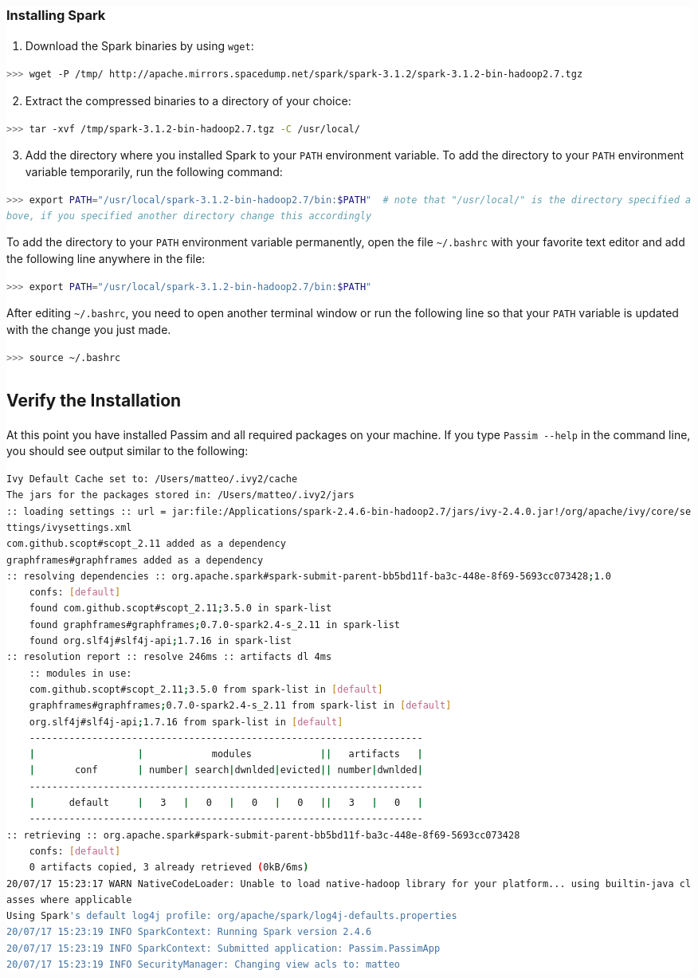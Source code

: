 ### Installing Spark

1. Download the Spark binaries by using `wget`:
  ```bash
  >>> wget -P /tmp/ http://apache.mirrors.spacedump.net/spark/spark-3.1.2/spark-3.1.2-bin-hadoop2.7.tgz
  ```
2. Extract the compressed binaries to a directory of your choice:
  ```bash
  >>> tar -xvf /tmp/spark-3.1.2-bin-hadoop2.7.tgz -C /usr/local/
  ```
3. Add the directory where you installed Spark to your `PATH` environment variable. To add the directory to your `PATH` environment variable temporarily, run the following command:
  ```bash
  >>> export PATH="/usr/local/spark-3.1.2-bin-hadoop2.7/bin:$PATH"  # note that "/usr/local/" is the directory specified above, if you specified another directory change this accordingly
  ```
To add the directory to your `PATH` environment variable permanently, open the file `~/.bashrc` with your favorite text editor and add the following line anywhere in the file:
  ```bash
  >>> export PATH="/usr/local/spark-3.1.2-bin-hadoop2.7/bin:$PATH"
  ```
After editing `~/.bashrc`, you need to open another terminal window or run the following line so that your `PATH` variable is updated with the change you just made.
  ```bash
  >>> source ~/.bashrc
  ```

## Verify the Installation

At this point you have installed Passim and all required packages on your machine. If you type `Passim --help` in the command line, you should see output similar to the following:

```bash
Ivy Default Cache set to: /Users/matteo/.ivy2/cache
The jars for the packages stored in: /Users/matteo/.ivy2/jars
:: loading settings :: url = jar:file:/Applications/spark-2.4.6-bin-hadoop2.7/jars/ivy-2.4.0.jar!/org/apache/ivy/core/settings/ivysettings.xml
com.github.scopt#scopt_2.11 added as a dependency
graphframes#graphframes added as a dependency
:: resolving dependencies :: org.apache.spark#spark-submit-parent-bb5bd11f-ba3c-448e-8f69-5693cc073428;1.0
	confs: [default]
	found com.github.scopt#scopt_2.11;3.5.0 in spark-list
	found graphframes#graphframes;0.7.0-spark2.4-s_2.11 in spark-list
	found org.slf4j#slf4j-api;1.7.16 in spark-list
:: resolution report :: resolve 246ms :: artifacts dl 4ms
	:: modules in use:
	com.github.scopt#scopt_2.11;3.5.0 from spark-list in [default]
	graphframes#graphframes;0.7.0-spark2.4-s_2.11 from spark-list in [default]
	org.slf4j#slf4j-api;1.7.16 from spark-list in [default]
	---------------------------------------------------------------------
	|                  |            modules            ||   artifacts   |
	|       conf       | number| search|dwnlded|evicted|| number|dwnlded|
	---------------------------------------------------------------------
	|      default     |   3   |   0   |   0   |   0   ||   3   |   0   |
	---------------------------------------------------------------------
:: retrieving :: org.apache.spark#spark-submit-parent-bb5bd11f-ba3c-448e-8f69-5693cc073428
	confs: [default]
	0 artifacts copied, 3 already retrieved (0kB/6ms)
20/07/17 15:23:17 WARN NativeCodeLoader: Unable to load native-hadoop library for your platform... using builtin-java classes where applicable
Using Spark's default log4j profile: org/apache/spark/log4j-defaults.properties
20/07/17 15:23:19 INFO SparkContext: Running Spark version 2.4.6
20/07/17 15:23:19 INFO SparkContext: Submitted application: Passim.PassimApp
20/07/17 15:23:19 INFO SecurityManager: Changing view acls to: matteo
```